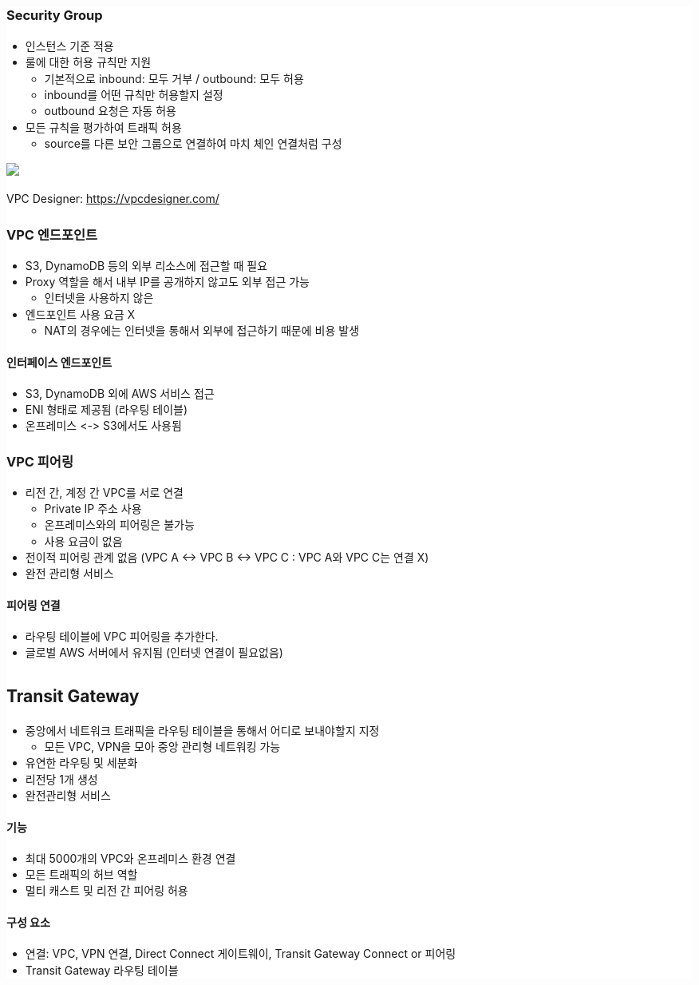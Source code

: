 ### Security Group
- 인스턴스 기준 적용
- 룰에 대한 허용 규칙만 지원
    - 기본적으로 inbound: 모두 거부 / outbound: 모두 허용
    - inbound를 어떤 규칙만 허용할지 설정
    - outbound 요청은 자동 허용
- 모든 규칙을 평가하여 트래픽 허용
    - source를 다른 보안 그룹으로 연결하여 마치 체인 연결처럼 구성

<img src="https://lh6.googleusercontent.com/9YpYXmCU-aCyEyCgutFTNJd6hTbCp79I1qoz1Iz_ZY85IbbOU2Rv8Vg89_4jhbb3tnt6_YGf_RRKlqDmIbz4XGpl2cdtc8v1fIFoAx9S2U54NrMGns05XAJsLYGAAGA4CCU7K_8" width=500>

VPC Designer: https://vpcdesigner.com/

### VPC 엔드포인트
- S3, DynamoDB 등의 외부 리소스에 접근할 때 필요
- Proxy 역할을 해서 내부 IP를 공개하지 않고도 외부 접근 가능
    - 인터넷을 사용하지 않은
- 엔드포인트 사용 요금 X
    - NAT의 경우에는 인터넷을 통해서 외부에 접근하기 때문에 비용 발생

#### 인터페이스 엔드포인트
- S3, DynamoDB 외에 AWS 서비스 접근
- ENI 형태로 제공됨 (라우팅 테이블)
- 온프레미스 <-> S3에서도 사용됨

### VPC 피어링
- 리전 간, 계정 간 VPC를 서로 연결
    - Private IP 주소 사용
    - 온프레미스와의 피어링은 불가능
    - 사용 요금이 없음
- 전이적 피어링 관계 없음 (VPC A <-> VPC B <-> VPC C : VPC A와 VPC C는 연결 X)
- 완전 관리형 서비스

#### 피어링 연결
- 라우팅 테이블에 VPC 피어링을 추가한다.
- 글로벌 AWS 서버에서 유지됨 (인터넷 연결이 필요없음)

## Transit Gateway
- 중앙에서 네트워크 트래픽을 라우팅 테이블을 통해서 어디로 보내야할지 지정
    - 모든 VPC, VPN을 모아 중앙 관리형 네트워킹 가능
- 유연한 라우팅 및 세분화
- 리전당 1개 생성
- 완전관리형 서비스

#### 기능
- 최대 5000개의 VPC와 온프레미스 환경 연결
- 모든 트래픽의 허브 역할
- 멀티 캐스트 및 리전 간 피어링 허용

#### 구성 요소
- 연결: VPC, VPN 연결, Direct Connect 게이트웨이, Transit Gateway Connect or 피어링 
- Transit Gateway 라우팅 테이블
